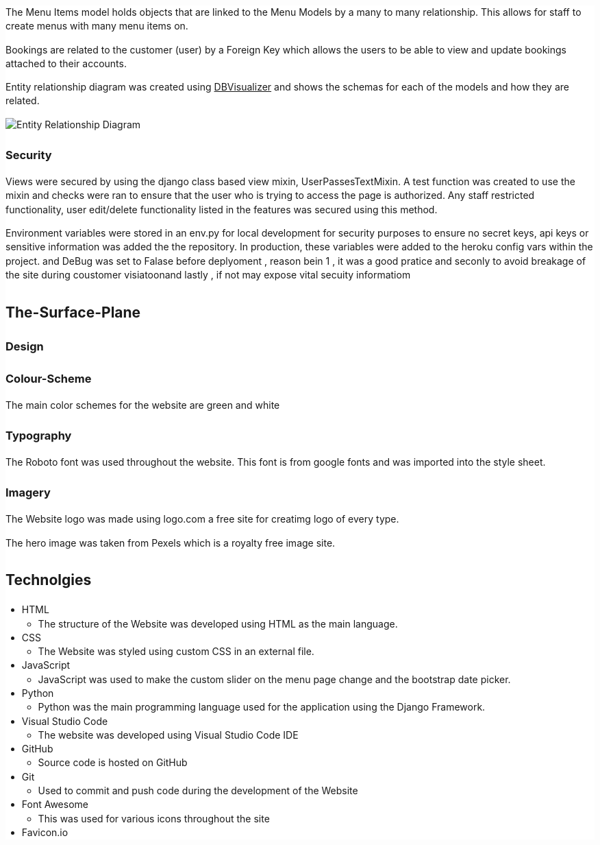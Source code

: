 The Menu Items model holds objects that are linked to the Menu Models by a many to many relationship. This allows for staff to create menus with many menu items on.

Bookings are related to the customer (user) by a Foreign Key which allows the users to be able to view and update bookings attached to their accounts.

Entity relationship diagram was created using [DBVisualizer](https://www.dbvis.com/) and shows the schemas for each of the models and how they are related.

![Entity Relationship Diagram](docs/readme_images/erd.JPG)

### Security

Views were secured by using the django class based view mixin, UserPassesTextMixin. A test function was created to use the mixin and checks were ran to ensure that the user who is trying to access the page is authorized. Any staff restricted functionality, user edit/delete functionality listed in the features was secured using this method.

Environment variables were stored in an env.py for local development for security purposes to ensure no secret keys, api keys or sensitive information was added the the repository. In production, these variables were added to the heroku config vars within the project. and DeBug was set to Falase before deplyoment , reason bein 1 , it was a good pratice and seconly to avoid breakage of the site during coustomer visiatoonand lastly , if not may expose vital secuity informatiom

## The-Surface-Plane
### Design

### Colour-Scheme

The main color schemes for the website are green and white 

### Typography

The Roboto font was used throughout the website. This font is from google fonts and was imported into the style sheet.

### Imagery

The Website logo was made using logo.com a free site for creatimg logo of every type.

The hero image was taken from Pexels which is a royalty free image site.


## Technolgies

- HTML
  - The structure of the Website was developed using HTML as the main language.
- CSS
  - The Website was styled using custom CSS in an external file.
- JavaScript
  - JavaScript was used to make the custom slider on the menu page change and the bootstrap date picker.
- Python
  - Python was the main programming language used for the application using the Django Framework.
- Visual Studio Code
  - The website was developed using Visual Studio Code IDE
- GitHub
  - Source code is hosted on GitHub
- Git
  - Used to commit and push code during the development of the Website
- Font Awesome
  - This was used for various icons throughout the site
- Favicon.io
  